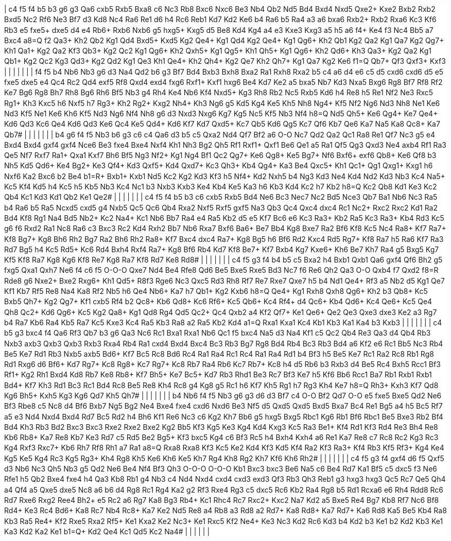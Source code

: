 | c4 f5 f4 b5 b3 g6 g3 Qa6 cxb5 Rxb5 Bxa8 c6 Nc3 Rb8 Bxc6 Nxc6 Be3 Nb4 Qb2 Nd5 Bd4 Bxd4 Nxd5 Qxe2+ Kxe2 Bxb2 Rxb2 Bxd5 Nc2 Rf6 Ne3 Bf7 d3 Kd8 Nc4 Ra6 Re1 d6 h4 Rc6 Reb1 Kd7 Kd2 Ke6 b4 Ra6 b5 Ra4 a3 a6 bxa6 Rxb2+ Rxb2 Rxa6 Kc3 Kf6 Rb3 e5 fxe5+ dxe5 d4 e4 Rb6+ Rxb6 Nxb6 g5 hxg5+ Kxg5 d5 Be8 Kd4 Kg4 a4 e3 Kxe3 Kxg3 a5 h5 a6 f4+ Ke4 f3 Nc4 Bb5 a7 Bxc4 a8=Q f2 Qa3+ Kh2 Qb2 Kg1 Qd4 Bxd5+ Kxd5 Kg2 Qe4+ Kg1 Qd4 Kg2 Qe4+ Kg1 Qg6+ Kh2 Qb1 Kg2 Qa2 Kg1 Qa7 Kg2 Qg7+ Kh1 Qa1+ Kg2 Qa2 Kf3 Qb3+ Kg2 Qc2 Kg1 Qg6+ Kh2 Qxh5+ Kg1 Qg5+ Kh1 Qh5+ Kg1 Qg6+ Kh2 Qd6+ Kh3 Qa3+ Kg2 Qa2 Kg1 Qb1+ Kg2 Qc2 Kg3 Qd3+ Kg2 Qd2 Kg1 Qe3 Kh1 Qe4+ Kh2 Qh4+ Kg2 Qe7 Kh2 Qh7+ Kg1 Qa7 Kg2 Ke6 f1=Q Qb7+ Qf3 Qxf3+ Kxf3 |  |  |  |  |  |
| f4 f5 b4 Nb6 Nb3 g6 d3 Na4 Qd2 b6 g3 Bf7 Bd4 Bxb3 Bxh8 Bxa2 Ra1 Rxh8 Rxa2 b5 c4 a6 d4 e6 c5 d5 cxd6 cxd6 d5 e5 fxe5 dxe5 e4 Qc4 Rc2 Qd4 exf5 Rf8 Qxd4 exd4 fxg6 Rxf1+ Kxf1 hxg6 Be4 Kd7 Ke2 a5 bxa5 Nb7 Kd3 Nxa5 Bxg6 Rg8 Bf7 Rf8 Rf2 Ke7 Bg6 Rg8 Bh7 Rh8 Bg6 Rh6 Bf5 Nb3 g4 Rh4 Ke4 Nb6 Kf4 Nxd5+ Kg3 Rh8 Rb2 Nc5 Rxb5 Kd6 h4 Re8 h5 Re1 Nf2 Ne3 Rxc5 Rg1+ Kh3 Kxc5 h6 Nxf5 h7 Rg3+ Kh2 Rg2+ Kxg2 Nh4+ Kh3 Ng6 g5 Kd5 Kg4 Ke5 Kh5 Nh8 Ng4+ Kf5 Nf2 Ng6 Nd3 Nh8 Ne1 Ke6 Nd3 Kf5 Ne1 Ke6 Kh6 Kf5 Nd3 Ng6 Nf4 Nh8 g6 d3 Nxd3 Nxg6 Kg7 Kg5 Nc5 Kf5 Nb3 Nf4 h8=Q Nd5 Qh5+ Ke6 Qg4+ Ke7 Qe4+ Kd6 Qd3 Kc6 Qe4 Kd6 Qd3 Ke6 Qc4 Ke5 Qd4+ Kd6 Kf7 Kd7 Qxd5+ Kc7 Qb5 Kd6 Qg5 Kc7 Qf6 Kb7 Qe6 Ka7 Na5 Ka8 Qc8+ Ka7 Qb7# |  |  |  |  |  |
| b4 g6 f4 f5 Nb3 b6 g3 c6 c4 Qa6 d3 b5 c5 Qxa2 Nd4 Qf7 Bf2 a6 O-O Nc7 Qd2 Qa2 Qc1 Ra8 Re1 Qf7 Nc3 g5 e4 Bxd4 Bxd4 gxf4 gxf4 Nce6 Be3 fxe4 Bxe4 Nxf4 Kh1 Nh3 Bg2 Qh5 Rf1 Rxf1+ Qxf1 Be6 Qe1 a5 Ra1 Qf5 Qg3 Qxd3 Ne4 axb4 Rf1 Ra3 Qe5 Nf7 Rxf7 Ra1+ Qxa1 Kxf7 Bh6 Bf5 Ng3 Nf2+ Kg1 Ng4 Bf1 Qc2 Qg7+ Ke6 Qg8+ Ke5 Bg7+ Nf6 Bxf6+ exf6 Qb8+ Ke6 Qf8 b3 Nh5 Kd5 Qd6+ Ke4 Bg2+ Ke3 Qf4+ Kd3 Qxf5+ Kd4 Qxd7+ Kc3 Qh3+ Kb4 Qg4+ Ka3 Be4 Qxc5+ Kh1 Qc1+ Qg1 Qxg1+ Kxg1 h6 Nxf6 Ka2 Bxc6 b2 Be4 b1=R+ Bxb1+ Kxb1 Nd5 Kc2 Kg2 Kd3 Kf3 h5 Nf4+ Kd2 Nxh5 b4 Ng3 Kd3 Ne4 Kd4 Nd2 Kd3 Nb3 Kc4 Na5+ Kc5 Kf4 Kd5 h4 Kc5 h5 Kb5 Nb3 Kc4 Nc1 b3 Nxb3 Kxb3 Ke4 Kb4 Ke5 Ka3 h6 Kb3 Kd4 Kc2 h7 Kb2 h8=Q Kc2 Qb8 Kd1 Ke3 Kc2 Qb4 Kc1 Kd3 Kd1 Qb2 Ke1 Qe2# |  |  |  |  |  |
| c4 f5 f4 b5 b3 c6 cxb5 Rxb5 Bd4 Ne6 Bc3 Nec7 Nc2 Bd5 Nce3 Qb7 Ba1 Nb6 Nc3 Ra5 b4 Ra6 b5 Ra5 Ncxd5 cxd5 g4 Nxb5 Qc5 Qc6 Qb4 Rxa2 Nxf5 Rxf5 gxf5 Na3 Qb3 Qc4 Qxc4 dxc4 Rc1 Nc2+ Rxc2 Rxc2 Kd1 Ra2 Bd4 Kf8 Rg1 Na4 Bd5 Nb2+ Kc2 Na4+ Kc1 Nb6 Bb7 Ra4 e4 Ra5 Kb2 d5 e5 Kf7 Bc6 e6 Kc3 Ra3+ Kb2 Ra5 Kc3 Ra3+ Kb4 Rd3 Kc5 g6 f6 Rxd2 Ra1 Nc8 Ra6 c3 Bxc3 Rc2 Kd4 Rxh2 Bb7 Nb6 Rxa7 Bxf6 Ba6+ Be7 Bb4 Kg8 Bxe7 Ra2 Bf6 Kf8 Kc5 Nc4 Ra8+ Kf7 Ra7+ Kf8 Bg7+ Kg8 Bh6 Rh2 Bg7 Ra2 Bh6 Rh2 Ra8+ Kf7 Bxc4 dxc4 Ra7+ Kg8 Bg5 h6 Bf6 Rd2 Kxc4 Rd5 Rg7+ Kf8 Ra7 h5 Ra6 Kf7 Ra3 Rd7 Bg5 h4 Kc5 Rd5+ Kc6 Rd4 Bxh4 Rxf4 Ra7+ Kg8 Bf6 Rb4 Kd7 Kf8 Be7+ Kf7 Bxb4 Kg7 Kxe6+ Kh6 Be7 Kh7 Ra4 g5 Bxg5 Kg7 Kf5 Kf8 Ra7 Kg8 Kg6 Kf8 Re7 Kg8 Ra7 Kf8 Rd7 Ke8 Rd8# |  |  |  |  |  |
| c4 f5 g3 f4 b4 b5 c5 Bxa2 h4 Bxb1 Qxb1 Qa6 gxf4 Qf6 Bh2 g5 fxg5 Qxa1 Qxh7 Ne6 f4 c6 f5 O-O-O Qxe7 Nd4 Be4 Rfe8 Qd6 Be5 Bxe5 Rxe5 Bd3 Nc7 f6 Re6 Qh2 Qa3 O-O Qxb4 f7 Qxd2 f8=R Rde8 g6 Nxe2+ Bxe2 Rxg6+ Kh1 Qd5+ R8f3 Rge6 Nc3 Qxc5 Rd3 Rh8 Rf7 Re7 Rxe7 Qxe7 h5 b4 Nd1 Qe4+ Rf3 a5 Nb2 d5 Kg1 Qe7 Kf1 Kb7 Rf5 Re8 Na4 Ka8 Rf2 Nb5 h6 Qe4 Nb6+ Ka7 h7 Qb1+ Kg2 Kxb6 h8=Q Qe4+ Kg1 Rxh8 Qxh8 Qg6+ Kh2 b3 Qb8+ Kc5 Bxb5 Qh7+ Kg2 Qg7+ Kf1 cxb5 Rf4 b2 Qc8+ Kb6 Qd8+ Kc6 Rf6+ Kc5 Qb6+ Kc4 Rf4+ d4 Qc6+ Kb4 Qd6+ Kc4 Qe6+ Kc5 Qe4 Qh8 Qc2+ Kd6 Qg6+ Kc5 Kg2 Qa8+ Kg1 Qd8 Rg4 Qd5 Qc2+ Qc4 Qxb2 a4 Kf2 Qf7+ Ke1 Qe6+ Qe2 Qe3 Qxe3 dxe3 Ke2 a3 Rg7 b4 Ra7 Kb6 Ra4 Kb5 Ra7 Kc5 Kxe3 Kc4 Ra5 Kb3 Ra8 a2 Ra5 Kb2 Kd4 a1=Q Rxa1 Kxa1 Kc4 Kb1 Kb3 Ka1 Ka4 b3 Kxb3 |  |  |  |  |  |
| c4 b5 g3 bxc4 f4 Qa6 Rf3 Qb7 b3 g6 Qa3 Nc6 Rc1 Bxa1 Rxa1 Nb6 Qc1 f5 bxc4 Na5 d3 Na4 Kf1 c5 Qc2 Qb4 Re3 Qa3 d4 Qb4 Rb3 Nxb3 axb3 Qxb3 Qxb3 Rxb3 Rxa4 Rb4 Ra1 cxd4 Bxd4 Bxc4 Bc3 Rb3 Bg7 Rg8 Bd4 Rb4 Bc3 Rb3 Bd4 a6 Kf2 e6 Rc1 Bb5 Nc3 Rb4 Be5 Ke7 Rd1 Rb3 Nxb5 axb5 Bd6+ Kf7 Bc5 Rc8 Bd6 Rc4 Ra1 Ra4 Rc1 Rc4 Ra1 Ra4 Rd1 b4 Bf3 h5 Be5 Ke7 Rc1 Ra2 Rc8 Rb1 Rg8 Rd1 Rxg6 d6 Bf6+ Kd7 Rg7+ Kc8 Rg8+ Kc7 Rg7+ Kc8 Rb7 Ra4 Rb6 Kc7 Rb7+ Kc8 h4 d5 Rb6 b3 Rxb3 d4 Be5 Rc4 Bxh5 Rcc1 Bf3 Rf1+ Kg2 Rh1 Bxd4 Kd8 Rb7 Ke8 Rb8+ Kf7 Bh5+ Ke7 Bc5+ Kd7 Rb3 Rhd1 Be3 Rc7 Bf3 Ke7 h5 Kf6 Bb6 Rcc1 Ba7 Rb1 Rxb1 Rxb1 Bd4+ Kf7 Kh3 Rd1 Bc3 Rc1 Bd4 Rc8 Be5 Re8 Kh4 Rc8 g4 Kg8 g5 Rc1 h6 Kf7 Kh5 Rg1 h7 Rg3 Kh4 Ke7 h8=Q Rh3+ Kxh3 Kf7 Qd8 Kg6 Bh5+ Kxh5 Kg3 Kg6 Qd7 Kh5 Qh7# |  |  |  |  |  |
| b4 Nb6 f4 f5 Nb3 g6 g3 d6 d3 Bf7 c4 O-O Bf2 Qd7 O-O e5 fxe5 Bxe5 Qd2 Ne6 Bf3 Rbe8 c5 Nc8 d4 Bf6 Bxb7 Ng5 Bg2 Ne4 Bxe4 fxe4 cxd6 Nxd6 Be3 Nf5 d5 Qxd5 Qxd5 Bxd5 Bxa7 Bc4 Re1 Bg5 a4 h5 Bc5 Rf7 a5 e3 Nd4 Nxd4 Bxd4 Rd7 Bc5 Rd2 h4 Bh6 Kf1 Re6 Nc3 c6 Kg2 Kh7 Bb6 g5 hxg5 Bxg5 Rbc1 Kg6 Rb1 Bf6 Rbc1 Be5 Bxe3 Rb2 Bf4 Bd4 Kh3 Rb3 Bd2 Bxc3 Bxc3 Rxe2 Rxe2 Bxe2 Kg2 Bb5 Kf3 Kg5 Ke3 Kg4 Kd4 Kxg3 Kc5 Ra3 Be1+ Kf4 Rd1 Kf3 Rd4 Re3 Bh4 Re8 Kb6 Rb8+ Ka7 Re8 Kb7 Ke3 Rd7 c5 Rd5 Be2 Bg5+ Kf3 bxc5 Kg4 c6 Bf3 Rc5 h4 Bxh4 Kxh4 a6 Re1 Ka7 Re8 c7 Rc8 Rc2 Kg3 Rc3 Kg4 Rxf3 Rxc7+ Kb6 Rh7 Rf8 Rh1 a7 Ra1 a8=Q Rxa8 Rxa8 Kf3 Kc5 Ke2 Kd4 Kf3 Kd5 Kf4 Ra2 Kf3 Ra3+ Kf4 Rb3 Kf5 Rf3+ Kg4 Ke4 Kg5 Ke5 Kg4 Rc3 Kg5 Rg3+ Kh4 Rg8 Kh5 Ke6 Kh6 Ke5 Kh7 Rg4 Kh8 Rg2 Kh7 Kf6 Kh6 Rh2# |  |  |  |  |  |
| c4 f5 g3 f4 gxf4 d6 f5 Qxf5 d3 Nb6 Nc3 Qh5 Nb3 g5 Qd2 Ne6 Be4 Nf4 Bf3 Qh3 O-O-O O-O-O Kb1 Bxc3 bxc3 Be6 Na5 c6 Be4 Rd7 Ka1 Bf5 c5 dxc5 f3 Ne6 Rfe1 h5 Qb2 Bxe4 fxe4 h4 Qa3 Kb8 Rb1 g4 Nb3 c4 Nd4 Nxd4 cxd4 cxd3 exd3 Qf3 Rb3 Qh3 Reb1 g3 hxg3 hxg3 Qc5 Rc7 Qe5 Qh4 a4 Qf4 a5 Qxe5 dxe5 Nc8 a6 b6 d4 Rg8 Rc1 Rg4 Ka2 g2 Rf3 Rxe4 Rg3 c5 dxc5 Rc6 Kb2 Ra4 Rg8 b5 Rd1 Rcxa6 e6 Rh4 Rdd8 Rc6 Rd7 Rxe6 Rxg2 Ree4 Bh2+ e5 Rc2 a6 Rg7 Ka8 Bg3 Rb4+ Kc1 Rhc4 Rc7 Rxc2+ Kxc2 Na7 Kd2 a5 Bxe5 Re4 Bg7 Kb8 Rf7 Nc6 Bf8 Rd4+ Ke3 Rc4 Bd6+ Ka8 Rc7 Nb4 Rc8+ Ka7 Ke2 Nd5 Re8 a4 Rb8 a3 Rd8 a2 Rd7+ Ka8 Rd8+ Ka7 Rd7+ Ka6 Rd8 Ka5 Be5 Kb4 Ra8 Kb3 Ra5 Re4+ Kf2 Rxe5 Rxa2 Rf5+ Ke1 Kxa2 Ke2 Nc3+ Ke1 Rxc5 Kf2 Ne4+ Ke3 Nc3 Kd2 Rc6 Kd3 b4 Kd2 b3 Ke1 b2 Kd2 Kb3 Ke1 Ka3 Kd2 Ka2 Ke1 b1=Q+ Kd2 Qe4 Kc1 Qd5 Kc2 Na4# |  |  |  |  |  |
